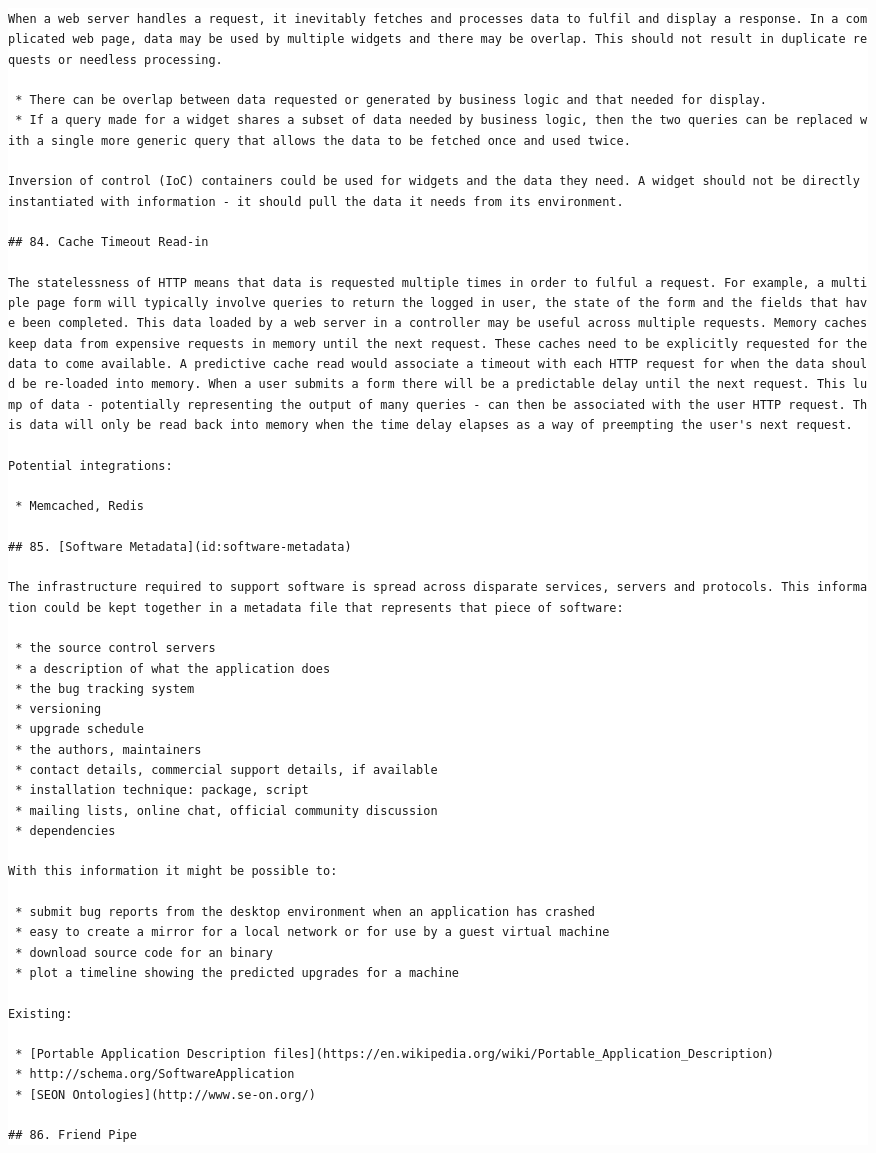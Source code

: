 ```
When a web server handles a request, it inevitably fetches and processes data to fulfil and display a response. In a complicated web page, data may be used by multiple widgets and there may be overlap. This should not result in duplicate requests or needless processing.

 * There can be overlap between data requested or generated by business logic and that needed for display.
 * If a query made for a widget shares a subset of data needed by business logic, then the two queries can be replaced with a single more generic query that allows the data to be fetched once and used twice.

Inversion of control (IoC) containers could be used for widgets and the data they need. A widget should not be directly instantiated with information - it should pull the data it needs from its environment.
 
## 84. Cache Timeout Read-in

The statelessness of HTTP means that data is requested multiple times in order to fulful a request. For example, a multiple page form will typically involve queries to return the logged in user, the state of the form and the fields that have been completed. This data loaded by a web server in a controller may be useful across multiple requests. Memory caches keep data from expensive requests in memory until the next request. These caches need to be explicitly requested for the data to come available. A predictive cache read would associate a timeout with each HTTP request for when the data should be re-loaded into memory. When a user submits a form there will be a predictable delay until the next request. This lump of data - potentially representing the output of many queries - can then be associated with the user HTTP request. This data will only be read back into memory when the time delay elapses as a way of preempting the user's next request.

Potential integrations:

 * Memcached, Redis

## 85. [Software Metadata](id:software-metadata)

The infrastructure required to support software is spread across disparate services, servers and protocols. This information could be kept together in a metadata file that represents that piece of software:

 * the source control servers
 * a description of what the application does
 * the bug tracking system
 * versioning 
 * upgrade schedule
 * the authors, maintainers
 * contact details, commercial support details, if available
 * installation technique: package, script
 * mailing lists, online chat, official community discussion
 * dependencies

With this information it might be possible to:

 * submit bug reports from the desktop environment when an application has crashed
 * easy to create a mirror for a local network or for use by a guest virtual machine
 * download source code for an binary
 * plot a timeline showing the predicted upgrades for a machine

Existing:

 * [Portable Application Description files](https://en.wikipedia.org/wiki/Portable_Application_Description)
 * http://schema.org/SoftwareApplication
 * [SEON Ontologies](http://www.se-on.org/)

## 86. Friend Pipe
```